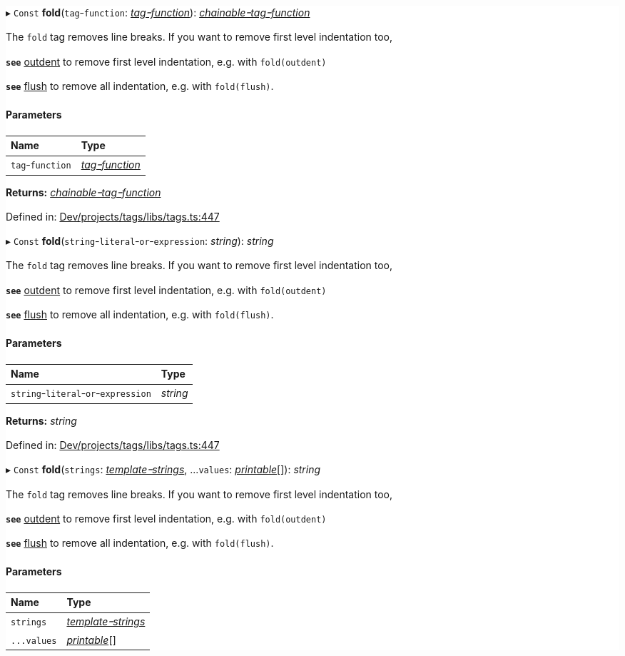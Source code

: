 ▸ `Const` **fold**(`tagｰfunction`: [*tagｰfunction*](interfaces/tag_function.md)): [*chainableｰtagｰfunction*](interfaces/chainable_tag_function.md)

The `fold` tag removes line breaks. If you want to remove first level indentation too,

**`see`** [outdent](modules.md#outdent) to remove first level indentation, e.g. with `fold(outdent)`

**`see`** [flush](modules.md#flush) to remove all indentation, e.g. with `fold(flush)`.

#### Parameters

| Name | Type |
| :------ | :------ |
| `tagｰfunction` | [*tagｰfunction*](interfaces/tag_function.md) |

**Returns:** [*chainableｰtagｰfunction*](interfaces/chainable_tag_function.md)

Defined in: [Dev/projects/tags/libs/tags.ts:447](https://github.com/jr-grenoble/tags/blob/a1f675c/libs/tags.ts#L447)

▸ `Const` **fold**(`stringｰliteralｰorｰexpression`: *string*): *string*

The `fold` tag removes line breaks. If you want to remove first level indentation too,

**`see`** [outdent](modules.md#outdent) to remove first level indentation, e.g. with `fold(outdent)`

**`see`** [flush](modules.md#flush) to remove all indentation, e.g. with `fold(flush)`.

#### Parameters

| Name | Type |
| :------ | :------ |
| `stringｰliteralｰorｰexpression` | *string* |

**Returns:** *string*

Defined in: [Dev/projects/tags/libs/tags.ts:447](https://github.com/jr-grenoble/tags/blob/a1f675c/libs/tags.ts#L447)

▸ `Const` **fold**(`strings`: [*templateｰstrings*](interfaces/template_strings.md), ...`values`: [*printable*](interfaces/printable.md)[]): *string*

The `fold` tag removes line breaks. If you want to remove first level indentation too,

**`see`** [outdent](modules.md#outdent) to remove first level indentation, e.g. with `fold(outdent)`

**`see`** [flush](modules.md#flush) to remove all indentation, e.g. with `fold(flush)`.

#### Parameters

| Name | Type |
| :------ | :------ |
| `strings` | [*templateｰstrings*](interfaces/template_strings.md) |
| `...values` | [*printable*](interfaces/printable.md)[] |
